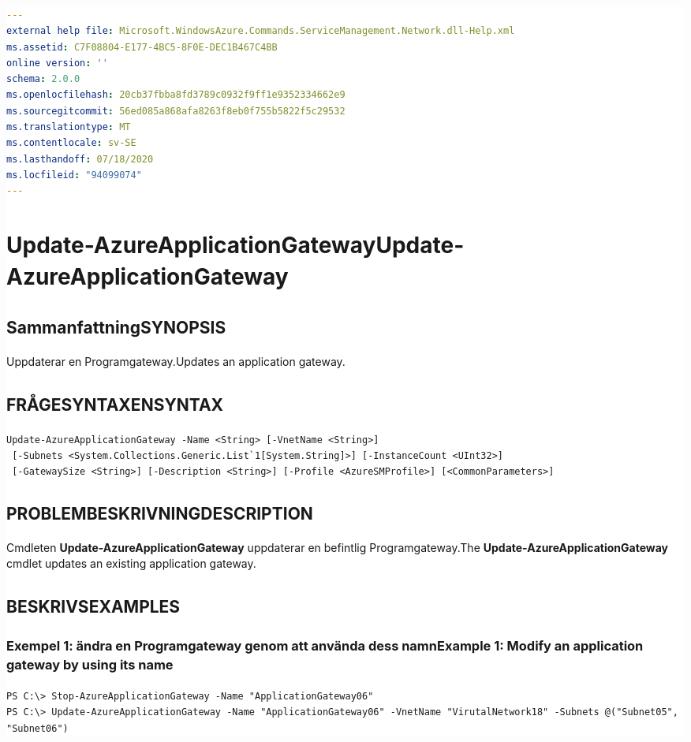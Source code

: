 ```yaml
---
external help file: Microsoft.WindowsAzure.Commands.ServiceManagement.Network.dll-Help.xml
ms.assetid: C7F08804-E177-4BC5-8F0E-DEC1B467C4BB
online version: ''
schema: 2.0.0
ms.openlocfilehash: 20cb37fbba8fd3789c0932f9ff1e9352334662e9
ms.sourcegitcommit: 56ed085a868afa8263f8eb0f755b5822f5c29532
ms.translationtype: MT
ms.contentlocale: sv-SE
ms.lasthandoff: 07/18/2020
ms.locfileid: "94099074"
---
```

# <span data-ttu-id="7e528-101">Update-AzureApplicationGateway</span><span class="sxs-lookup"><span data-stu-id="7e528-101">Update-AzureApplicationGateway</span></span>

## <span data-ttu-id="7e528-102">Sammanfattning</span><span class="sxs-lookup"><span data-stu-id="7e528-102">SYNOPSIS</span></span>
<span data-ttu-id="7e528-103">Uppdaterar en Programgateway.</span><span class="sxs-lookup"><span data-stu-id="7e528-103">Updates an application gateway.</span></span>

## <span data-ttu-id="7e528-104">FRÅGESYNTAXEN</span><span class="sxs-lookup"><span data-stu-id="7e528-104">SYNTAX</span></span>

```
Update-AzureApplicationGateway -Name <String> [-VnetName <String>]
 [-Subnets <System.Collections.Generic.List`1[System.String]>] [-InstanceCount <UInt32>]
 [-GatewaySize <String>] [-Description <String>] [-Profile <AzureSMProfile>] [<CommonParameters>]
```

## <span data-ttu-id="7e528-105">PROBLEMBESKRIVNING</span><span class="sxs-lookup"><span data-stu-id="7e528-105">DESCRIPTION</span></span>
<span data-ttu-id="7e528-106">Cmdleten **Update-AzureApplicationGateway** uppdaterar en befintlig Programgateway.</span><span class="sxs-lookup"><span data-stu-id="7e528-106">The **Update-AzureApplicationGateway** cmdlet updates an existing application gateway.</span></span>

## <span data-ttu-id="7e528-107">BESKRIVS</span><span class="sxs-lookup"><span data-stu-id="7e528-107">EXAMPLES</span></span>

### <span data-ttu-id="7e528-108">Exempel 1: ändra en Programgateway genom att använda dess namn</span><span class="sxs-lookup"><span data-stu-id="7e528-108">Example 1: Modify an application gateway by using its name</span></span>
```
PS C:\> Stop-AzureApplicationGateway -Name "ApplicationGateway06"
PS C:\> Update-AzureApplicationGateway -Name "ApplicationGateway06" -VnetName "VirutalNetwork18" -Subnets @("Subnet05", "Subnet06")
```
